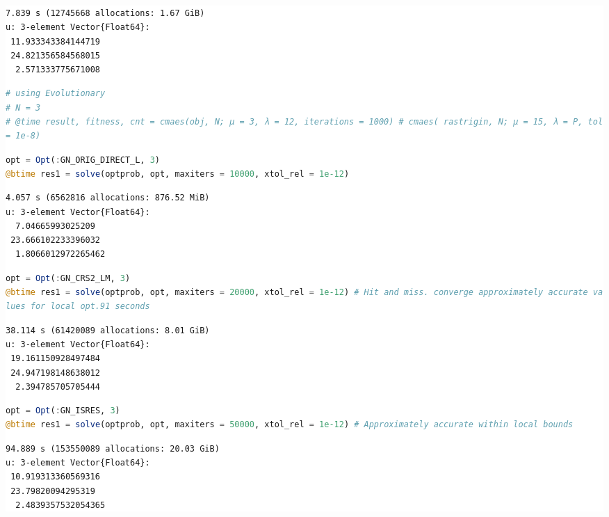 ```
7.839 s (12745668 allocations: 1.67 GiB)
u: 3-element Vector{Float64}:
 11.933343384144719
 24.821356584568015
  2.571333775671008
```



```julia
# using Evolutionary
# N = 3
# @time result, fitness, cnt = cmaes(obj, N; μ = 3, λ = 12, iterations = 1000) # cmaes( rastrigin, N; μ = 15, λ = P, tol = 1e-8)
```


```julia
opt = Opt(:GN_ORIG_DIRECT_L, 3)
@btime res1 = solve(optprob, opt, maxiters = 10000, xtol_rel = 1e-12)
```

```
4.057 s (6562816 allocations: 876.52 MiB)
u: 3-element Vector{Float64}:
  7.04665993025209
 23.666102233396032
  1.8066012972265462
```



```julia
opt = Opt(:GN_CRS2_LM, 3)
@btime res1 = solve(optprob, opt, maxiters = 20000, xtol_rel = 1e-12) # Hit and miss. converge approximately accurate values for local opt.91 seconds
```

```
38.114 s (61420089 allocations: 8.01 GiB)
u: 3-element Vector{Float64}:
 19.161150928497484
 24.947198148638012
  2.394785705705444
```



```julia
opt = Opt(:GN_ISRES, 3)
@btime res1 = solve(optprob, opt, maxiters = 50000, xtol_rel = 1e-12) # Approximately accurate within local bounds
```

```
94.889 s (153550089 allocations: 20.03 GiB)
u: 3-element Vector{Float64}:
 10.919313360569316
 23.79820094295319
  2.4839357532054365
```
